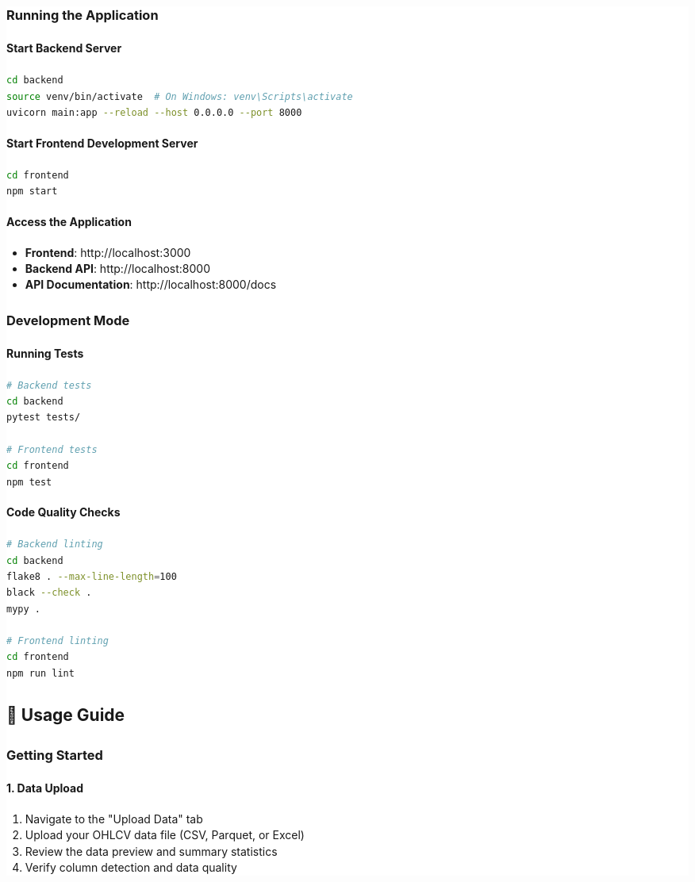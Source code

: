 ### Running the Application

#### Start Backend Server
```bash
cd backend
source venv/bin/activate  # On Windows: venv\Scripts\activate
uvicorn main:app --reload --host 0.0.0.0 --port 8000
```

#### Start Frontend Development Server
```bash
cd frontend
npm start
```

#### Access the Application
- **Frontend**: http://localhost:3000
- **Backend API**: http://localhost:8000
- **API Documentation**: http://localhost:8000/docs

### Development Mode

#### Running Tests
```bash
# Backend tests
cd backend
pytest tests/

# Frontend tests
cd frontend
npm test
```

#### Code Quality Checks
```bash
# Backend linting
cd backend
flake8 . --max-line-length=100
black --check .
mypy .

# Frontend linting
cd frontend
npm run lint
```

## 📖 Usage Guide

### Getting Started

#### 1. Data Upload
1. Navigate to the "Upload Data" tab
2. Upload your OHLCV data file (CSV, Parquet, or Excel)
3. Review the data preview and summary statistics
4. Verify column detection and data quality
